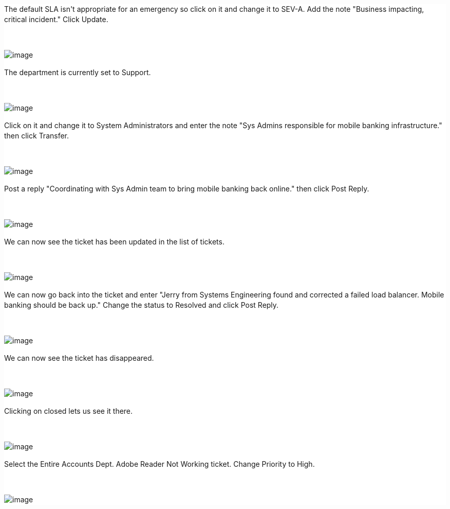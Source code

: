 The default SLA isn't appropriate for an emergency so click on it and change it to SEV-A. Add the note "Business impacting, critical incident." Click Update.

<br />

![image](https://github.com/keithmmitchell/ticket-lifecycle/assets/174253055/a5264cd2-44b1-4ed8-b3c1-a5513eea727b)

The department is currently set to Support.

<br />

![image](https://github.com/keithmmitchell/ticket-lifecycle/assets/174253055/51e7aba5-af05-44e8-9a75-329fc32688e9)

Click on it and change it to System Administrators and enter the note "Sys Admins responsible for mobile banking infrastructure." then click Transfer.

<br />

![image](https://github.com/keithmmitchell/ticket-lifecycle/assets/174253055/a3b191f2-215a-4245-a587-c27f4fb691b4)

Post a reply "Coordinating with Sys Admin team to bring mobile banking back online." then click Post Reply.

<br />

![image](https://github.com/keithmmitchell/ticket-lifecycle/assets/174253055/3109bea2-888f-4d45-9847-b8ba94764df5)

We can now see the ticket has been updated in the list of tickets.

<br />

![image](https://github.com/keithmmitchell/ticket-lifecycle/assets/174253055/742defb0-ff24-4543-9540-022f75248eb7)

We can now go back into the ticket and enter "Jerry from Systems Engineering found and corrected a failed load balancer. Mobile banking should be back up."  Change the status to Resolved and click Post Reply.

<br />

![image](https://github.com/keithmmitchell/ticket-lifecycle/assets/174253055/6a0e0394-1a95-42f6-af09-f70c0267999e)

We can now see the ticket has disappeared.

<br />

![image](https://github.com/keithmmitchell/ticket-lifecycle/assets/174253055/7a33852e-9274-42ab-be99-a85bab0e187b)

Clicking on closed lets us see it there.

<br />

![image](https://github.com/keithmmitchell/ticket-lifecycle/assets/174253055/20db65f8-39b8-48c0-8c7d-6c38b04122e3)

Select the Entire Accounts Dept. Adobe Reader Not Working ticket.  Change Priority to High.  

<br />

![image](https://github.com/keithmmitchell/ticket-lifecycle/assets/174253055/0fa14ead-4c36-41cc-9dd1-06d0262be665)
